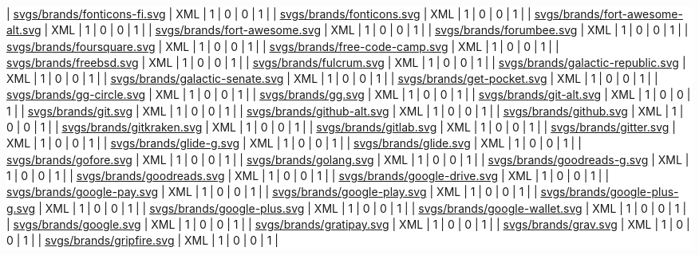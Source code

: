 | [svgs/brands/fonticons-fi.svg](/svgs/brands/fonticons-fi.svg) | XML | 1 | 0 | 0 | 1 |
| [svgs/brands/fonticons.svg](/svgs/brands/fonticons.svg) | XML | 1 | 0 | 0 | 1 |
| [svgs/brands/fort-awesome-alt.svg](/svgs/brands/fort-awesome-alt.svg) | XML | 1 | 0 | 0 | 1 |
| [svgs/brands/fort-awesome.svg](/svgs/brands/fort-awesome.svg) | XML | 1 | 0 | 0 | 1 |
| [svgs/brands/forumbee.svg](/svgs/brands/forumbee.svg) | XML | 1 | 0 | 0 | 1 |
| [svgs/brands/foursquare.svg](/svgs/brands/foursquare.svg) | XML | 1 | 0 | 0 | 1 |
| [svgs/brands/free-code-camp.svg](/svgs/brands/free-code-camp.svg) | XML | 1 | 0 | 0 | 1 |
| [svgs/brands/freebsd.svg](/svgs/brands/freebsd.svg) | XML | 1 | 0 | 0 | 1 |
| [svgs/brands/fulcrum.svg](/svgs/brands/fulcrum.svg) | XML | 1 | 0 | 0 | 1 |
| [svgs/brands/galactic-republic.svg](/svgs/brands/galactic-republic.svg) | XML | 1 | 0 | 0 | 1 |
| [svgs/brands/galactic-senate.svg](/svgs/brands/galactic-senate.svg) | XML | 1 | 0 | 0 | 1 |
| [svgs/brands/get-pocket.svg](/svgs/brands/get-pocket.svg) | XML | 1 | 0 | 0 | 1 |
| [svgs/brands/gg-circle.svg](/svgs/brands/gg-circle.svg) | XML | 1 | 0 | 0 | 1 |
| [svgs/brands/gg.svg](/svgs/brands/gg.svg) | XML | 1 | 0 | 0 | 1 |
| [svgs/brands/git-alt.svg](/svgs/brands/git-alt.svg) | XML | 1 | 0 | 0 | 1 |
| [svgs/brands/git.svg](/svgs/brands/git.svg) | XML | 1 | 0 | 0 | 1 |
| [svgs/brands/github-alt.svg](/svgs/brands/github-alt.svg) | XML | 1 | 0 | 0 | 1 |
| [svgs/brands/github.svg](/svgs/brands/github.svg) | XML | 1 | 0 | 0 | 1 |
| [svgs/brands/gitkraken.svg](/svgs/brands/gitkraken.svg) | XML | 1 | 0 | 0 | 1 |
| [svgs/brands/gitlab.svg](/svgs/brands/gitlab.svg) | XML | 1 | 0 | 0 | 1 |
| [svgs/brands/gitter.svg](/svgs/brands/gitter.svg) | XML | 1 | 0 | 0 | 1 |
| [svgs/brands/glide-g.svg](/svgs/brands/glide-g.svg) | XML | 1 | 0 | 0 | 1 |
| [svgs/brands/glide.svg](/svgs/brands/glide.svg) | XML | 1 | 0 | 0 | 1 |
| [svgs/brands/gofore.svg](/svgs/brands/gofore.svg) | XML | 1 | 0 | 0 | 1 |
| [svgs/brands/golang.svg](/svgs/brands/golang.svg) | XML | 1 | 0 | 0 | 1 |
| [svgs/brands/goodreads-g.svg](/svgs/brands/goodreads-g.svg) | XML | 1 | 0 | 0 | 1 |
| [svgs/brands/goodreads.svg](/svgs/brands/goodreads.svg) | XML | 1 | 0 | 0 | 1 |
| [svgs/brands/google-drive.svg](/svgs/brands/google-drive.svg) | XML | 1 | 0 | 0 | 1 |
| [svgs/brands/google-pay.svg](/svgs/brands/google-pay.svg) | XML | 1 | 0 | 0 | 1 |
| [svgs/brands/google-play.svg](/svgs/brands/google-play.svg) | XML | 1 | 0 | 0 | 1 |
| [svgs/brands/google-plus-g.svg](/svgs/brands/google-plus-g.svg) | XML | 1 | 0 | 0 | 1 |
| [svgs/brands/google-plus.svg](/svgs/brands/google-plus.svg) | XML | 1 | 0 | 0 | 1 |
| [svgs/brands/google-wallet.svg](/svgs/brands/google-wallet.svg) | XML | 1 | 0 | 0 | 1 |
| [svgs/brands/google.svg](/svgs/brands/google.svg) | XML | 1 | 0 | 0 | 1 |
| [svgs/brands/gratipay.svg](/svgs/brands/gratipay.svg) | XML | 1 | 0 | 0 | 1 |
| [svgs/brands/grav.svg](/svgs/brands/grav.svg) | XML | 1 | 0 | 0 | 1 |
| [svgs/brands/gripfire.svg](/svgs/brands/gripfire.svg) | XML | 1 | 0 | 0 | 1 |